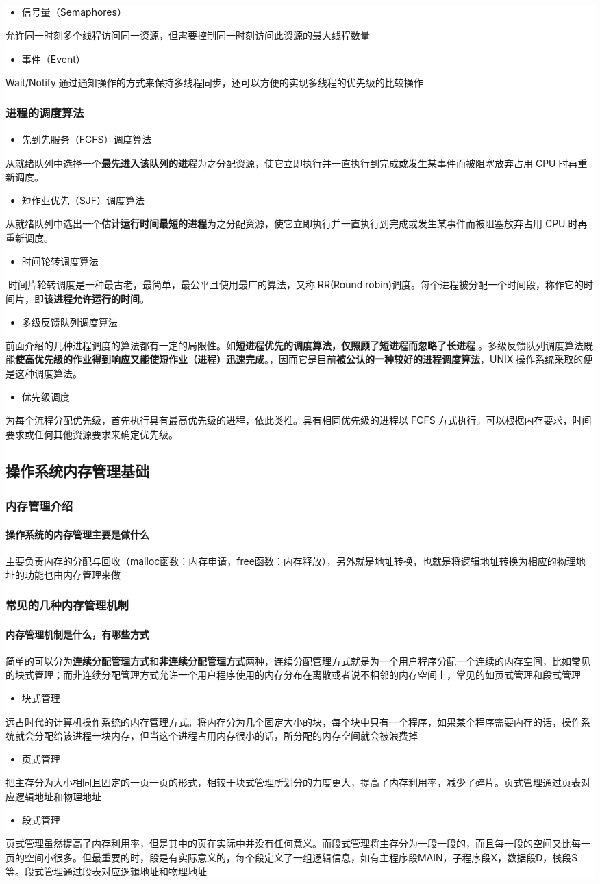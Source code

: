 + 信号量（Semaphores）

允许同一时刻多个线程访问同一资源，但需要控制同一时刻访问此资源的最大线程数量

+ 事件（Event）

Wait/Notify 通过通知操作的方式来保持多线程同步，还可以方便的实现多线程的优先级的比较操作

### 进程的调度算法

+ 先到先服务（FCFS）调度算法

​         从就绪队列中选择一个**最先进入该队列的进程**为之分配资源，使它立即执行并一直执行到完成或发生某事件而被阻塞放弃占用 CPU 时再重新调度。

+ 短作业优先（SJF）调度算法

​        从就绪队列中选出一个**估计运行时间最短的进程**为之分配资源，使它立即执行并一直执行到完成或发生某事件而被阻塞放弃占用 CPU 时再重新调度。

+ 时间轮转调度算法

​        时间片轮转调度是一种最古老，最简单，最公平且使用最广的算法，又称 RR(Round robin)调度。每个进程被分配一个时间段，称作它的时间片，即**该进程允许运行的时间**。

+ 多级反馈队列调度算法

​        前面介绍的几种进程调度的算法都有一定的局限性。如**短进程优先的调度算法，仅照顾了短进程而忽略了长进程** 。多级反馈队列调度算法既能**使高优先级的作业得到响应又能使短作业（进程）迅速完成**。，因而它是目前**被公认的一种较好的进程调度算法**，UNIX 操作系统采取的便是这种调度算法。

+ 优先级调度

​        为每个流程分配优先级，首先执行具有最高优先级的进程，依此类推。具有相同优先级的进程以 FCFS 方式执行。可以根据内存要求，时间要求或任何其他资源要求来确定优先级。

## 操作系统内存管理基础

### 内存管理介绍

#### 操作系统的内存管理主要是做什么

​	主要负责内存的分配与回收（malloc函数：内存申请，free函数：内存释放），另外就是地址转换，也就是将逻辑地址转换为相应的物理地址的功能也由内存管理来做

### 常见的几种内存管理机制

#### 内存管理机制是什么，有哪些方式

简单的可以分为**连续分配管理方式**和**非连续分配管理方式**两种，连续分配管理方式就是为一个用户程序分配一个连续的内存空间，比如常见的块式管理；而非连续分配管理方式允许一个用户程序使用的内存分布在离散或者说不相邻的内存空间上，常见的如页式管理和段式管理

+ 块式管理

远古时代的计算机操作系统的内存管理方式。将内存分为几个固定大小的块，每个块中只有一个程序，如果某个程序需要内存的话，操作系统就会分配给该进程一块内存，但当这个进程占用内存很小的话，所分配的内存空间就会被浪费掉

+ 页式管理

把主存分为大小相同且固定的一页一页的形式，相较于块式管理所划分的力度更大，提高了内存利用率，减少了碎片。页式管理通过页表对应逻辑地址和物理地址

+ 段式管理

页式管理虽然提高了内存利用率，但是其中的页在实际中并没有任何意义。而段式管理将主存分为一段一段的，而且每一段的空间又比每一页的空间小很多。但最重要的时，段是有实际意义的，每个段定义了一组逻辑信息，如有主程序段MAIN，子程序段X，数据段D，栈段S等。段式管理通过段表对应逻辑地址和物理地址
